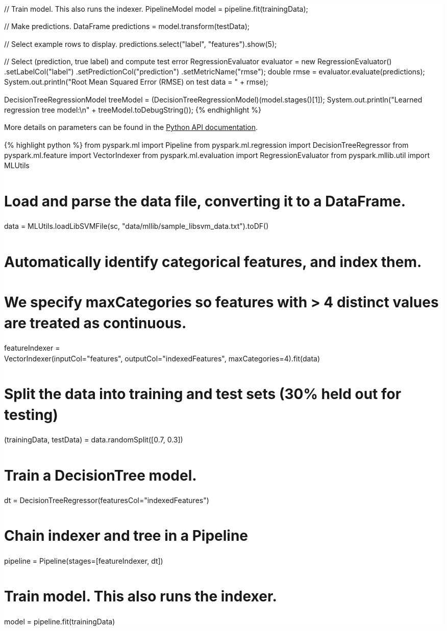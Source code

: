// Train model.  This also runs the indexer.
PipelineModel model = pipeline.fit(trainingData);

// Make predictions.
DataFrame predictions = model.transform(testData);

// Select example rows to display.
predictions.select("label", "features").show(5);

// Select (prediction, true label) and compute test error
RegressionEvaluator evaluator = new RegressionEvaluator()
  .setLabelCol("label")
  .setPredictionCol("prediction")
  .setMetricName("rmse");
double rmse = evaluator.evaluate(predictions);
System.out.println("Root Mean Squared Error (RMSE) on test data = " + rmse);

DecisionTreeRegressionModel treeModel =
  (DecisionTreeRegressionModel)(model.stages()[1]);
System.out.println("Learned regression tree model:\n" + treeModel.toDebugString());
{% endhighlight %}
</div>

<div data-lang="python" markdown="1">

More details on parameters can be found in the [Python API documentation](api/python/pyspark.ml.html#pyspark.ml.regression.DecisionTreeRegressor).

{% highlight python %}
from pyspark.ml import Pipeline
from pyspark.ml.regression import DecisionTreeRegressor
from pyspark.ml.feature import VectorIndexer
from pyspark.ml.evaluation import RegressionEvaluator
from pyspark.mllib.util import MLUtils

# Load and parse the data file, converting it to a DataFrame.
data = MLUtils.loadLibSVMFile(sc, "data/mllib/sample_libsvm_data.txt").toDF()

# Automatically identify categorical features, and index them.
# We specify maxCategories so features with > 4 distinct values are treated as continuous.
featureIndexer =\
    VectorIndexer(inputCol="features", outputCol="indexedFeatures", maxCategories=4).fit(data)

# Split the data into training and test sets (30% held out for testing)
(trainingData, testData) = data.randomSplit([0.7, 0.3])

# Train a DecisionTree model.
dt = DecisionTreeRegressor(featuresCol="indexedFeatures")

# Chain indexer and tree in a Pipeline
pipeline = Pipeline(stages=[featureIndexer, dt])

# Train model.  This also runs the indexer.
model = pipeline.fit(trainingData)
